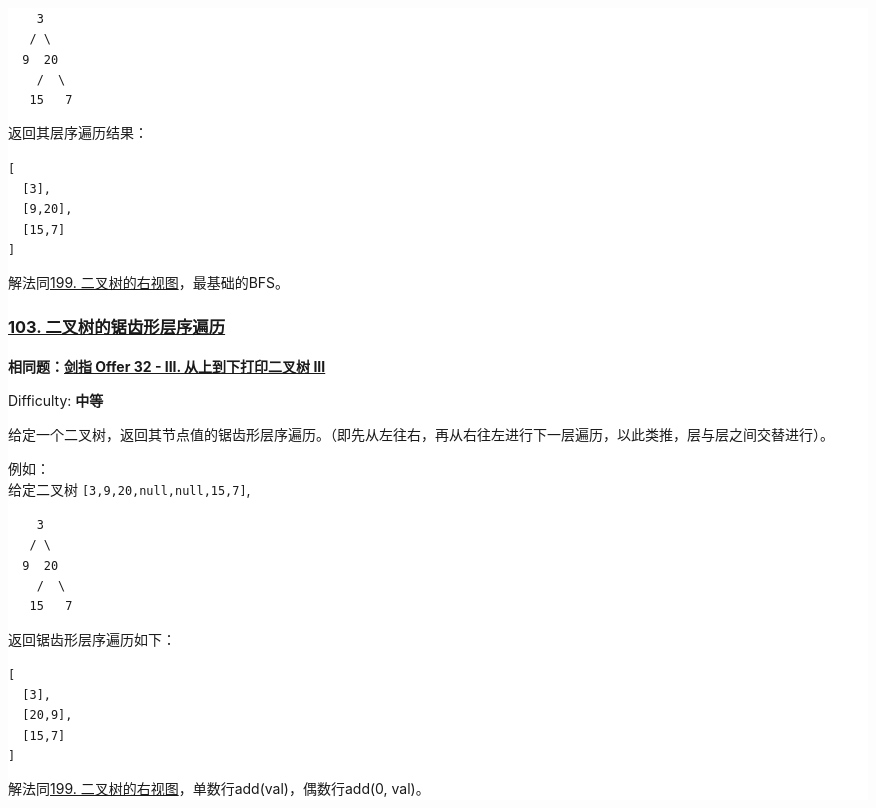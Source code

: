 ```
    3
   / \
  9  20
    /  \
   15   7
```

返回其层序遍历结果：

```
[
  [3],
  [9,20],
  [15,7]
]
```

解法同[199. 二叉树的右视图](#199-二叉树的右视图)，最基础的BFS。



### [103. 二叉树的锯齿形层序遍历](https://leetcode-cn.com/problems/binary-tree-zigzag-level-order-traversal/)

**相同题：[剑指 Offer 32 - III. 从上到下打印二叉树 III](https://leetcode-cn.com/problems/cong-shang-dao-xia-da-yin-er-cha-shu-iii-lcof/)**

Difficulty: **中等**


给定一个二叉树，返回其节点值的锯齿形层序遍历。（即先从左往右，再从右往左进行下一层遍历，以此类推，层与层之间交替进行）。

例如：  
给定二叉树 `[3,9,20,null,null,15,7]`,

```
    3
   / \
  9  20
    /  \
   15   7
```

返回锯齿形层序遍历如下：

```
[
  [3],
  [20,9],
  [15,7]
]
```

解法同[199. 二叉树的右视图](#199-二叉树的右视图)，单数行add(val)，偶数行add(0, val)。





